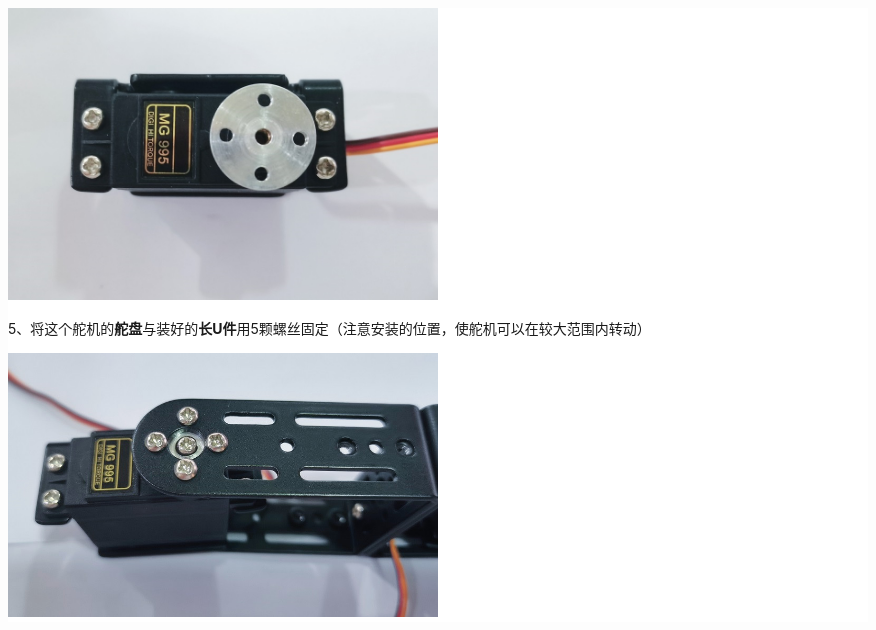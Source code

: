 <img src="../img/4quche/11.jpg" width=50% />


5、将这个舵机的**舵盘**与装好的**长U件**用5颗螺丝固定（注意安装的位置，使舵机可以在较大范围内转动）

<img src="../img/4quche/12.jpg" width=50% />
